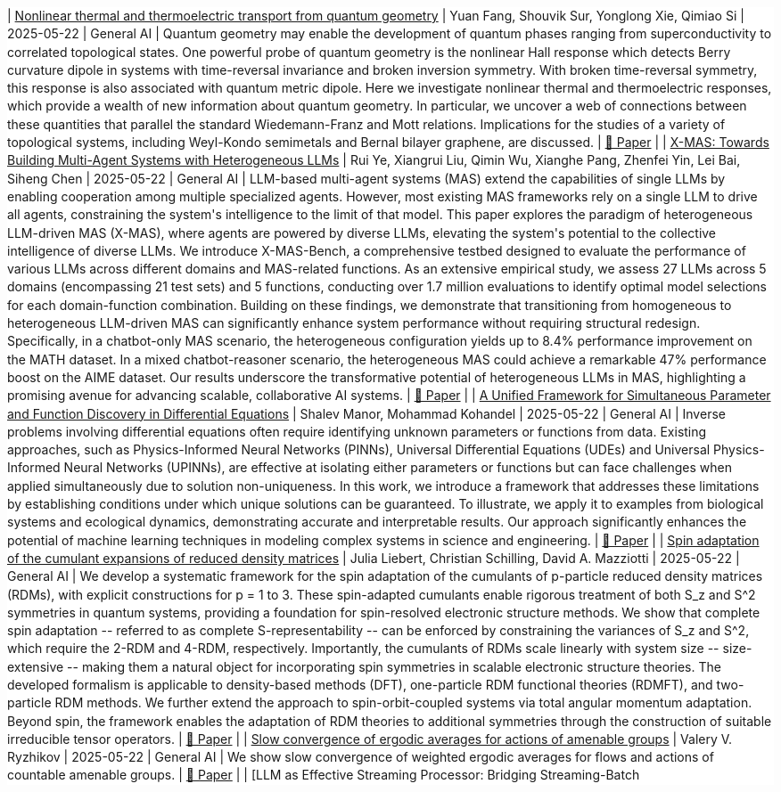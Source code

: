 | [Nonlinear thermal and thermoelectric transport from quantum geometry](http://arxiv.org/abs/2505.16999v1) | Yuan Fang, Shouvik Sur, Yonglong Xie, Qimiao Si | 2025-05-22 | General AI | Quantum geometry may enable the development of quantum phases ranging from superconductivity to correlated topological states. One powerful probe of quantum geometry is the nonlinear Hall response which detects Berry curvature dipole in systems with time-reversal invariance and broken inversion symmetry. With broken time-reversal symmetry, this response is also associated with quantum metric dipole. Here we investigate nonlinear thermal and thermoelectric responses, which provide a wealth of new information about quantum geometry. In particular, we uncover a web of connections between these quantities that parallel the standard Wiedemann-Franz and Mott relations. Implications for the studies of a variety of topological systems, including Weyl-Kondo semimetals and Bernal bilayer graphene, are discussed. | [🔗 Paper](http://arxiv.org/abs/2505.16999v1) |
| [X-MAS: Towards Building Multi-Agent Systems with Heterogeneous LLMs](http://arxiv.org/abs/2505.16997v1) | Rui Ye, Xiangrui Liu, Qimin Wu, Xianghe Pang, Zhenfei Yin, Lei Bai, Siheng Chen | 2025-05-22 | General AI | LLM-based multi-agent systems (MAS) extend the capabilities of single LLMs by enabling cooperation among multiple specialized agents. However, most existing MAS frameworks rely on a single LLM to drive all agents, constraining the system's intelligence to the limit of that model. This paper explores the paradigm of heterogeneous LLM-driven MAS (X-MAS), where agents are powered by diverse LLMs, elevating the system's potential to the collective intelligence of diverse LLMs. We introduce X-MAS-Bench, a comprehensive testbed designed to evaluate the performance of various LLMs across different domains and MAS-related functions. As an extensive empirical study, we assess 27 LLMs across 5 domains (encompassing 21 test sets) and 5 functions, conducting over 1.7 million evaluations to identify optimal model selections for each domain-function combination. Building on these findings, we demonstrate that transitioning from homogeneous to heterogeneous LLM-driven MAS can significantly enhance system performance without requiring structural redesign. Specifically, in a chatbot-only MAS scenario, the heterogeneous configuration yields up to 8.4\% performance improvement on the MATH dataset. In a mixed chatbot-reasoner scenario, the heterogeneous MAS could achieve a remarkable 47\% performance boost on the AIME dataset. Our results underscore the transformative potential of heterogeneous LLMs in MAS, highlighting a promising avenue for advancing scalable, collaborative AI systems. | [🔗 Paper](http://arxiv.org/abs/2505.16997v1) |
| [A Unified Framework for Simultaneous Parameter and Function Discovery in
  Differential Equations](http://arxiv.org/abs/2505.16996v1) | Shalev Manor, Mohammad Kohandel | 2025-05-22 | General AI | Inverse problems involving differential equations often require identifying unknown parameters or functions from data. Existing approaches, such as Physics-Informed Neural Networks (PINNs), Universal Differential Equations (UDEs) and Universal Physics-Informed Neural Networks (UPINNs), are effective at isolating either parameters or functions but can face challenges when applied simultaneously due to solution non-uniqueness. In this work, we introduce a framework that addresses these limitations by establishing conditions under which unique solutions can be guaranteed. To illustrate, we apply it to examples from biological systems and ecological dynamics, demonstrating accurate and interpretable results. Our approach significantly enhances the potential of machine learning techniques in modeling complex systems in science and engineering. | [🔗 Paper](http://arxiv.org/abs/2505.16996v1) |
| [Spin adaptation of the cumulant expansions of reduced density matrices](http://arxiv.org/abs/2505.16989v1) | Julia Liebert, Christian Schilling, David A. Mazziotti | 2025-05-22 | General AI | We develop a systematic framework for the spin adaptation of the cumulants of p-particle reduced density matrices (RDMs), with explicit constructions for p = 1 to 3. These spin-adapted cumulants enable rigorous treatment of both S_z and S^2 symmetries in quantum systems, providing a foundation for spin-resolved electronic structure methods. We show that complete spin adaptation -- referred to as complete S-representability -- can be enforced by constraining the variances of S_z and S^2, which require the 2-RDM and 4-RDM, respectively. Importantly, the cumulants of RDMs scale linearly with system size -- size-extensive -- making them a natural object for incorporating spin symmetries in scalable electronic structure theories. The developed formalism is applicable to density-based methods (DFT), one-particle RDM functional theories (RDMFT), and two-particle RDM methods. We further extend the approach to spin-orbit-coupled systems via total angular momentum adaptation. Beyond spin, the framework enables the adaptation of RDM theories to additional symmetries through the construction of suitable irreducible tensor operators. | [🔗 Paper](http://arxiv.org/abs/2505.16989v1) |
| [Slow convergence of ergodic averages for actions of amenable groups](http://arxiv.org/abs/2505.16987v1) | Valery V. Ryzhikov | 2025-05-22 | General AI | We show slow convergence of weighted ergodic averages for flows and actions of countable amenable groups. | [🔗 Paper](http://arxiv.org/abs/2505.16987v1) |
| [LLM as Effective Streaming Processor: Bridging Streaming-Batch